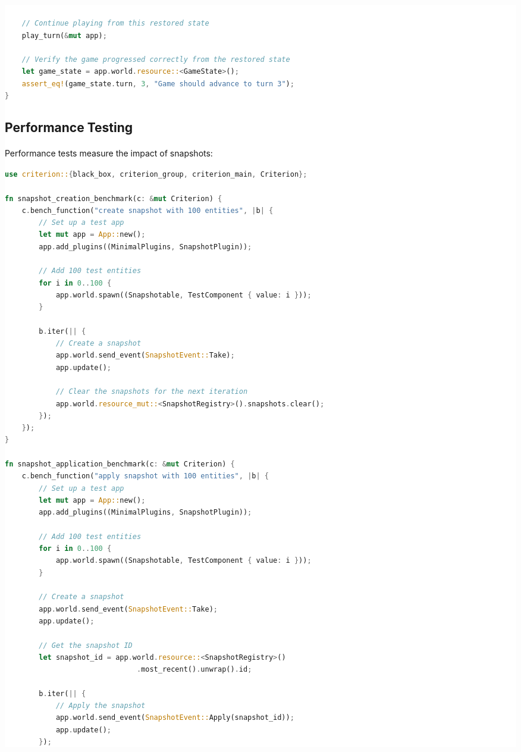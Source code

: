 ```rust
    
    // Continue playing from this restored state
    play_turn(&mut app);
    
    // Verify the game progressed correctly from the restored state
    let game_state = app.world.resource::<GameState>();
    assert_eq!(game_state.turn, 3, "Game should advance to turn 3");
}
```

## Performance Testing

Performance tests measure the impact of snapshots:

```rust
use criterion::{black_box, criterion_group, criterion_main, Criterion};

fn snapshot_creation_benchmark(c: &mut Criterion) {
    c.bench_function("create snapshot with 100 entities", |b| {
        // Set up a test app
        let mut app = App::new();
        app.add_plugins((MinimalPlugins, SnapshotPlugin));
        
        // Add 100 test entities
        for i in 0..100 {
            app.world.spawn((Snapshotable, TestComponent { value: i }));
        }
        
        b.iter(|| {
            // Create a snapshot
            app.world.send_event(SnapshotEvent::Take);
            app.update();
            
            // Clear the snapshots for the next iteration
            app.world.resource_mut::<SnapshotRegistry>().snapshots.clear();
        });
    });
}

fn snapshot_application_benchmark(c: &mut Criterion) {
    c.bench_function("apply snapshot with 100 entities", |b| {
        // Set up a test app
        let mut app = App::new();
        app.add_plugins((MinimalPlugins, SnapshotPlugin));
        
        // Add 100 test entities
        for i in 0..100 {
            app.world.spawn((Snapshotable, TestComponent { value: i }));
        }
        
        // Create a snapshot
        app.world.send_event(SnapshotEvent::Take);
        app.update();
        
        // Get the snapshot ID
        let snapshot_id = app.world.resource::<SnapshotRegistry>()
                               .most_recent().unwrap().id;
        
        b.iter(|| {
            // Apply the snapshot
            app.world.send_event(SnapshotEvent::Apply(snapshot_id));
            app.update();
        });
```